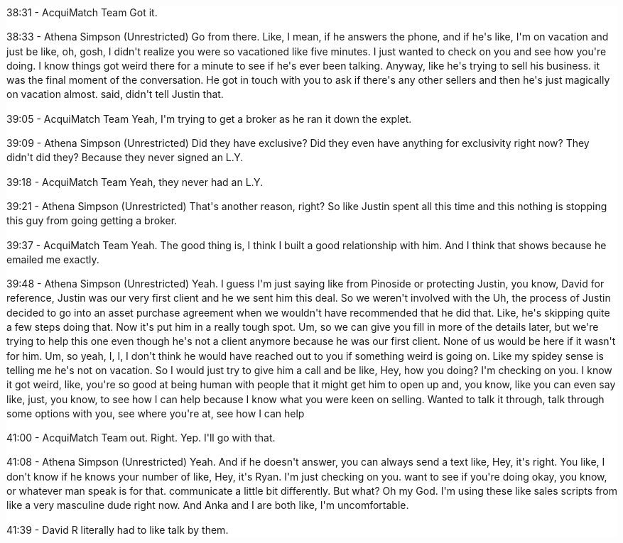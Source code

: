38:31 - AcquiMatch Team
  Got it.

38:33 - Athena Simpson (Unrestricted)
  Go from there. Like, I mean, if he answers the phone, and if he's like, I'm on vacation and just be like, oh, gosh, I didn't realize you were so vacationed like five minutes.  I just wanted to check on you and see how you're doing. I know things got weird there for a minute to see if he's ever been talking.  Anyway, like he's trying to sell his  business. it was the final moment of the conversation. He got in touch with you to ask if there's any other sellers and then he's just magically on vacation almost.  said, didn't tell Justin that.

39:05 - AcquiMatch Team
  Yeah, I'm trying to get a broker as he ran it down the explet.

39:09 - Athena Simpson (Unrestricted)
  Did they have exclusive? Did they even have anything for exclusivity right now? They didn't did they? Because they never signed an L.Y.

39:18 - AcquiMatch Team
  Yeah, they never had an L.Y.

39:21 - Athena Simpson (Unrestricted)
  That's another reason, right? So like Justin spent all this time and this nothing is stopping this guy from going getting a broker.

39:37 - AcquiMatch Team
  Yeah. The good thing is, I think I built a good relationship with him. And I think that shows because he emailed me exactly.

39:48 - Athena Simpson (Unrestricted)
  Yeah. I guess I'm just saying like from Pinoside or protecting Justin, you know, David for reference, Justin was our very first client and he we sent him this deal.  So we weren't involved with the Uh, the process of Justin decided to go into an asset purchase agreement when we wouldn't have recommended that he did that.  Like, he's skipping quite a few steps doing that. Now it's put him in a really tough spot. Um, so we can give you fill in more of the details later, but we're trying to help this one even though he's not a client anymore because he was our first client.  None of us would be here if it wasn't for him. Um, so yeah, I, I, I don't think he would have reached out to you if something weird is going on.  Like my spidey sense is telling me he's not on vacation. So I would just try to give him a call and be like, Hey, how you doing?  I'm checking on you. I know it got weird, like, you're so good at being human with people that it might get him to open up and, you know, like you can even say like, just, you know, to see how I can help because I know what you were keen on selling.  Wanted to talk it through, talk through some options with you, see where you're at, see how I can help

41:00 - AcquiMatch Team
  out. Right. Yep. I'll go with that.

41:08 - Athena Simpson (Unrestricted)
  Yeah. And if he doesn't answer, you can always send a text like, Hey, it's right. You like, I don't know if he knows your number of like, Hey, it's Ryan.  I'm just checking on you. want to see if you're doing okay, you know, or whatever man speak is for that.  communicate a little bit differently. But what? Oh my God. I'm using these like sales scripts from like a very masculine dude right now.  And Anka and I are both like, I'm uncomfortable.

41:39 - David R
  literally had to like talk by them.
